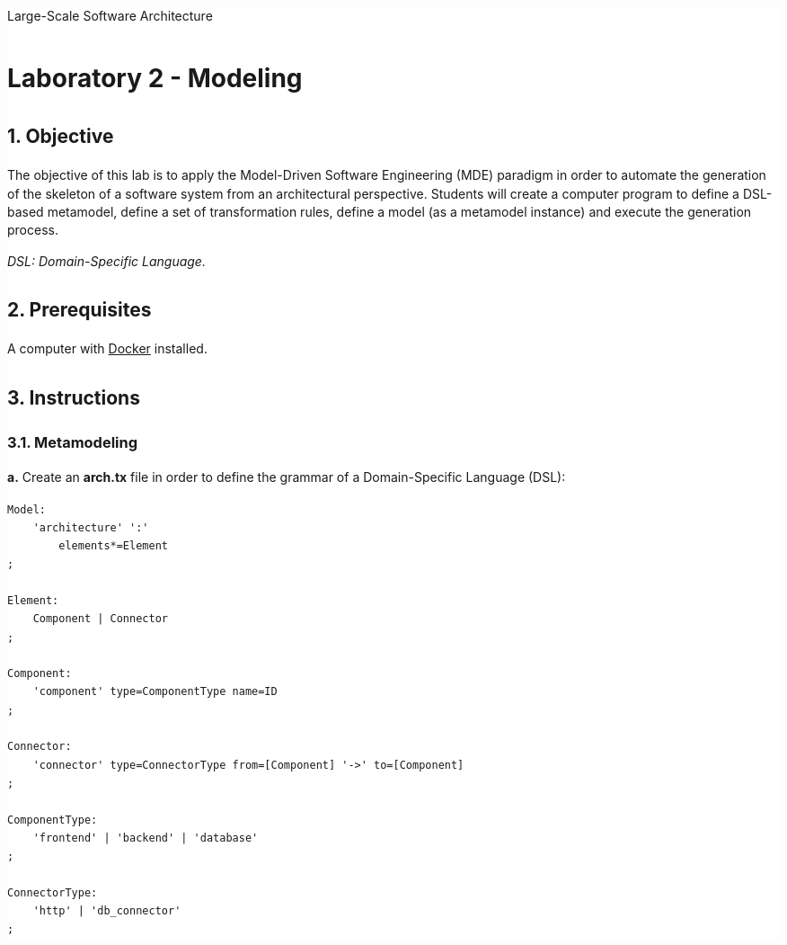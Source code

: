  Large-Scale Software Architecture
# Laboratory 2 - Modeling

## 1. Objective

The objective of this lab is to apply the Model-Driven Software Engineering (MDE) paradigm in order to automate the generation of the skeleton of a software system from an architectural perspective. Students will create a computer program to define a DSL-based metamodel, define a set of transformation rules, define a model (as a metamodel instance) and execute the generation process.

*DSL: Domain-Specific Language.*

## 2. Prerequisites

A computer with [Docker](https://docs.docker.com/engine/install/) installed.

## 3. Instructions

### 3.1. Metamodeling

**a.** Create an **arch.tx** file in order to define the grammar of a Domain-Specific Language (DSL):

```tx
Model:
    'architecture' ':'
        elements*=Element
;

Element:
    Component | Connector
;

Component:
    'component' type=ComponentType name=ID
;

Connector:
    'connector' type=ConnectorType from=[Component] '->' to=[Component]
;

ComponentType:
    'frontend' | 'backend' | 'database'
;

ConnectorType:
    'http' | 'db_connector'
;
```
